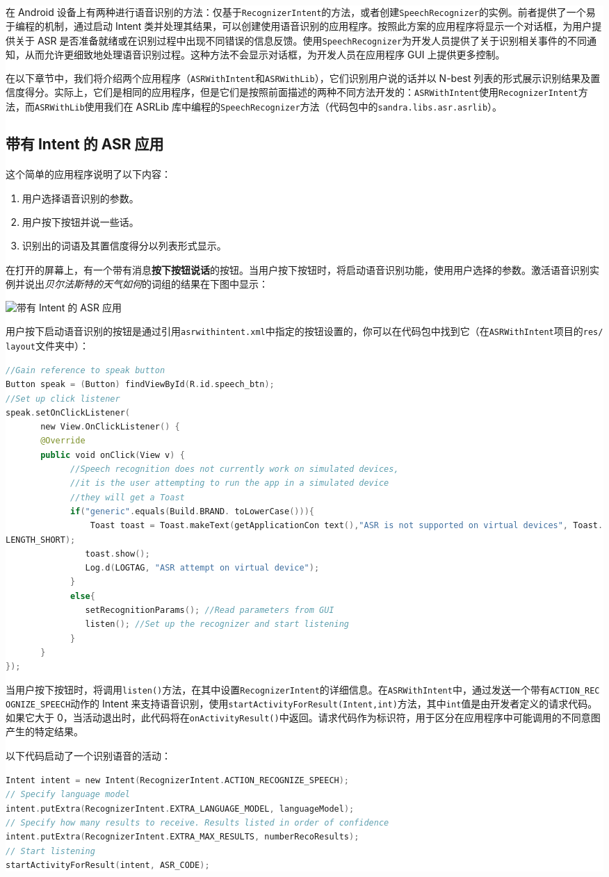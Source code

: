 在 Android 设备上有两种进行语音识别的方法：仅基于`RecognizerIntent`的方法，或者创建`SpeechRecognizer`的实例。前者提供了一个易于编程的机制，通过启动 Intent 类并处理其结果，可以创建使用语音识别的应用程序。按照此方案的应用程序将显示一个对话框，为用户提供关于 ASR 是否准备就绪或在识别过程中出现不同错误的信息反馈。使用`SpeechRecognizer`为开发人员提供了关于识别相关事件的不同通知，从而允许更细致地处理语音识别过程。这种方法不会显示对话框，为开发人员在应用程序 GUI 上提供更多控制。

在以下章节中，我们将介绍两个应用程序（`ASRWithIntent`和`ASRWithLib`），它们识别用户说的话并以 N-best 列表的形式展示识别结果及置信度得分。实际上，它们是相同的应用程序，但是它们是按照前面描述的两种不同方法开发的：`ASRWithIntent`使用`RecognizerIntent`方法，而`ASRWithLib`使用我们在 ASRLib 库中编程的`SpeechRecognizer`方法（代码包中的`sandra.libs.asr.asrlib`）。

## 带有 Intent 的 ASR 应用

这个简单的应用程序说明了以下内容：

1.  用户选择语音识别的参数。

1.  用户按下按钮并说一些话。

1.  识别出的词语及其置信度得分以列表形式显示。

在打开的屏幕上，有一个带有消息**按下按钮说话**的按钮。当用户按下按钮时，将启动语音识别功能，使用用户选择的参数。激活语音识别实例并说出*贝尔法斯特的天气如何*的词组的结果在下图中显示：

![带有 Intent 的 ASR 应用](https://github.com/OpenDocCN/freelearn-android-pt2-zh/raw/master/docs/voice-app-dev-andr/img/5297_03_02_correct.jpg)

用户按下启动语音识别的按钮是通过引用`asrwithintent.xml`中指定的按钮设置的，你可以在代码包中找到它（在`ASRWithIntent`项目的`res/layout`文件夹中）：

```kt
//Gain reference to speak button 
Button speak = (Button) findViewById(R.id.speech_btn); 
//Set up click listener 
speak.setOnClickListener(
       new View.OnClickListener() { 
       @Override 
       public void onClick(View v) { 
             //Speech recognition does not currently work on simulated devices, 
             //it is the user attempting to run the app in a simulated device 
             //they will get a Toast 
             if("generic".equals(Build.BRAND. toLowerCase())){ 
                 Toast toast = Toast.makeText(getApplicationCon text(),"ASR is not supported on virtual devices", Toast.LENGTH_SHORT); 
                toast.show(); 
                Log.d(LOGTAG, "ASR attempt on virtual device"); 
             } 
             else{ 
                setRecognitionParams(); //Read parameters from GUI 
                listen(); //Set up the recognizer and start listening 
             } 
       } 
});
```

当用户按下按钮时，将调用`listen()`方法，在其中设置`RecognizerIntent`的详细信息。在`ASRWithIntent`中，通过发送一个带有`ACTION_RECOGNIZE_SPEECH`动作的 Intent 来支持语音识别，使用`startActivityForResult(Intent,int)`方法，其中`int`值是由开发者定义的请求代码。如果它大于 0，当活动退出时，此代码将在`onActivityResult()`中返回。请求代码作为标识符，用于区分在应用程序中可能调用的不同意图产生的特定结果。

以下代码启动了一个识别语音的活动：

```kt
Intent intent = new Intent(RecognizerIntent.ACTION_RECOGNIZE_SPEECH);
// Specify language model
intent.putExtra(RecognizerIntent.EXTRA_LANGUAGE_MODEL, languageModel);
// Specify how many results to receive. Results listed in order of confidence
intent.putExtra(RecognizerIntent.EXTRA_MAX_RESULTS, numberRecoResults);
// Start listening
startActivityForResult(intent, ASR_CODE);
```
